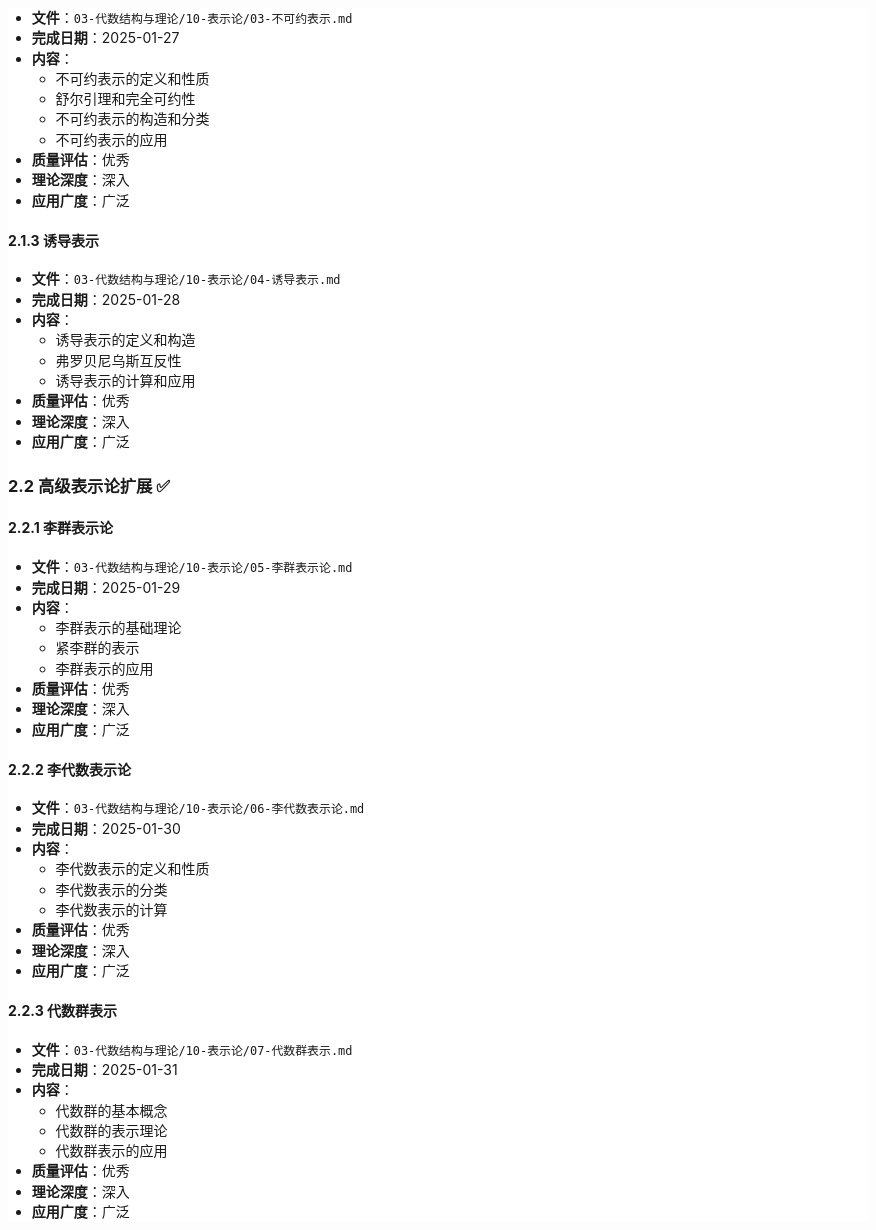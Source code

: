- **文件**：`03-代数结构与理论/10-表示论/03-不可约表示.md`
- **完成日期**：2025-01-27
- **内容**：
  - 不可约表示的定义和性质
  - 舒尔引理和完全可约性
  - 不可约表示的构造和分类
  - 不可约表示的应用
- **质量评估**：优秀
- **理论深度**：深入
- **应用广度**：广泛

#### 2.1.3 诱导表示

- **文件**：`03-代数结构与理论/10-表示论/04-诱导表示.md`
- **完成日期**：2025-01-28
- **内容**：
  - 诱导表示的定义和构造
  - 弗罗贝尼乌斯互反性
  - 诱导表示的计算和应用
- **质量评估**：优秀
- **理论深度**：深入
- **应用广度**：广泛

### 2.2 高级表示论扩展 ✅

#### 2.2.1 李群表示论

- **文件**：`03-代数结构与理论/10-表示论/05-李群表示论.md`
- **完成日期**：2025-01-29
- **内容**：
  - 李群表示的基础理论
  - 紧李群的表示
  - 李群表示的应用
- **质量评估**：优秀
- **理论深度**：深入
- **应用广度**：广泛

#### 2.2.2 李代数表示论

- **文件**：`03-代数结构与理论/10-表示论/06-李代数表示论.md`
- **完成日期**：2025-01-30
- **内容**：
  - 李代数表示的定义和性质
  - 李代数表示的分类
  - 李代数表示的计算
- **质量评估**：优秀
- **理论深度**：深入
- **应用广度**：广泛

#### 2.2.3 代数群表示

- **文件**：`03-代数结构与理论/10-表示论/07-代数群表示.md`
- **完成日期**：2025-01-31
- **内容**：
  - 代数群的基本概念
  - 代数群的表示理论
  - 代数群表示的应用
- **质量评估**：优秀
- **理论深度**：深入
- **应用广度**：广泛
